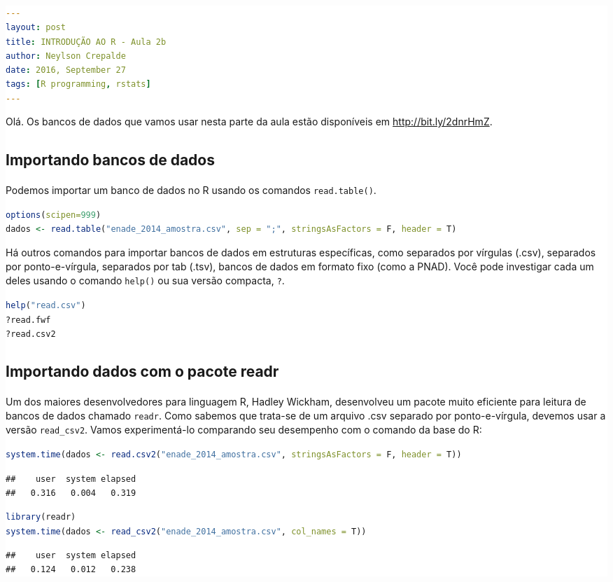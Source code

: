 ```yaml
---
layout: post
title: INTRODUÇÃO AO R - Aula 2b
author: Neylson Crepalde
date: 2016, September 27
tags: [R programming, rstats]
---
```


Olá. Os bancos de dados que vamos usar nesta parte da aula estão disponíveis em <http://bit.ly/2dnrHmZ>.

## Importando bancos de dados

Podemos importar um banco de dados no R usando os comandos `read.table()`.

``` r
options(scipen=999)
dados <- read.table("enade_2014_amostra.csv", sep = ";", stringsAsFactors = F, header = T)
```

Há outros comandos para importar bancos de dados em estruturas específicas, como separados por vírgulas (.csv), separados por ponto-e-vírgula, separados por tab (.tsv), bancos de dados em formato fixo (como a PNAD). Você pode investigar cada um deles usando o comando `help()` ou sua versão compacta, `?`.

``` r
help("read.csv")
?read.fwf
?read.csv2
```

## Importando dados com o pacote **readr**

Um dos maiores desenvolvedores para linguagem R, Hadley Wickham, desenvolveu um pacote muito eficiente para leitura de bancos de dados chamado `readr`. Como sabemos que trata-se de um arquivo .csv separado por ponto-e-vírgula, devemos usar a versão `read_csv2`. Vamos experimentá-lo comparando seu desempenho com o comando da base do R:

``` r
system.time(dados <- read.csv2("enade_2014_amostra.csv", stringsAsFactors = F, header = T))
```

    ##    user  system elapsed 
    ##   0.316   0.004   0.319

``` r
library(readr)
system.time(dados <- read_csv2("enade_2014_amostra.csv", col_names = T))
```

    ##    user  system elapsed 
    ##   0.124   0.012   0.238
